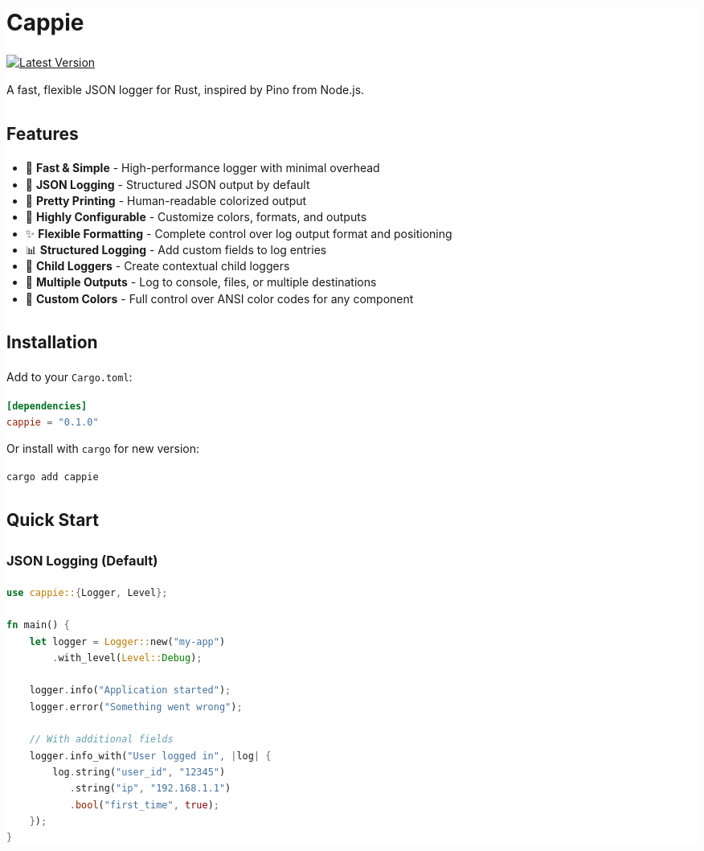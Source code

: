 # Cappie

[![Latest Version]][crates.io]

[Latest Version]: https://img.shields.io/crates/v/cappie.svg
[crates.io]: https://crates.io/crates/cappie

A fast, flexible JSON logger for Rust, inspired by Pino from Node.js.

## Features

- 🚀 **Fast & Simple** - High-performance logger with minimal overhead
- 📝 **JSON Logging** - Structured JSON output by default
- 🎨 **Pretty Printing** - Human-readable colorized output
- 🔧 **Highly Configurable** - Customize colors, formats, and outputs
- ✨ **Flexible Formatting** - Complete control over log output format and positioning
- 📊 **Structured Logging** - Add custom fields to log entries
- 👶 **Child Loggers** - Create contextual child loggers
- 📁 **Multiple Outputs** - Log to console, files, or multiple destinations
- 🌈 **Custom Colors** - Full control over ANSI color codes for any component

## Installation

Add to your `Cargo.toml`:

```toml
[dependencies]
cappie = "0.1.0"
```

Or install with `cargo` for new version:
```bash
cargo add cappie
```

## Quick Start

### JSON Logging (Default)

```rust
use cappie::{Logger, Level};

fn main() {
    let logger = Logger::new("my-app")
        .with_level(Level::Debug);
    
    logger.info("Application started");
    logger.error("Something went wrong");
    
    // With additional fields
    logger.info_with("User logged in", |log| {
        log.string("user_id", "12345")
           .string("ip", "192.168.1.1")
           .bool("first_time", true);
    });
}
```
